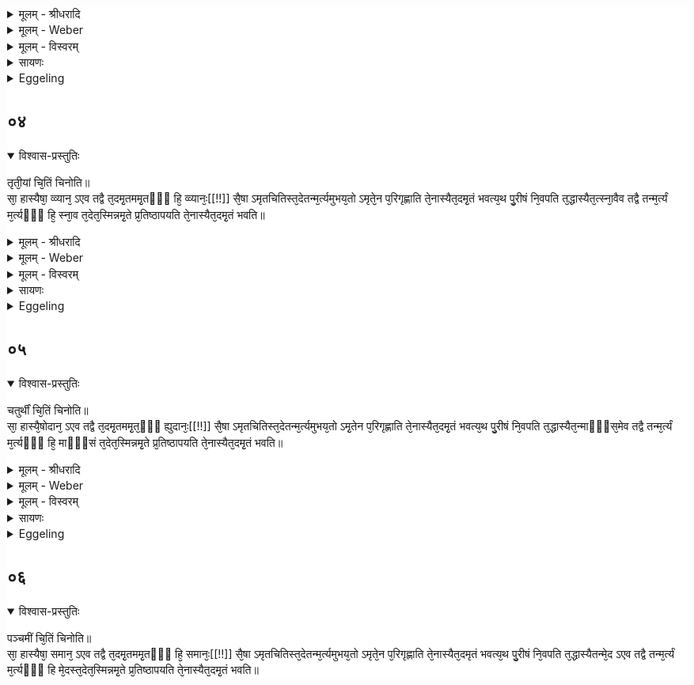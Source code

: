 <details><summary>मूलम् - श्रीधरादि</summary></details>

<details><summary>मूलम् - Weber</summary></details>

<details><summary>मूलम् - विस्वरम्</summary></details>

<details><summary>सायणः</summary></details>

<details><summary>Eggeling</summary></details>


## ०४


<details open><summary>विश्वास-प्रस्तुतिः</summary>

तृती᳘यां चि᳘तिं चिनोति॥  
सा᳘ हास्यैषा᳘ व्व्यान᳘ ऽएव तद्वै त᳘दमृ᳘तममृ᳘तᳫँ᳭ हि᳘ व्व्यानः᳘[[!!]] सै᳘षा ऽमृतचितिस्त᳘देतन्म᳘र्त्यमुभय᳘तो ऽमृते᳘न प᳘रिगृह्णाति ते᳘नास्यैत᳘दमृ᳘तं भवत्य᳘थ पु᳘रीषं नि᳘वपति त᳘द्धास्यैत᳘त्स्ना᳘वैव तद्वै तन्म᳘र्त्यं म᳘र्त्यᳫँ᳭ हि᳘ स्ना᳘व त᳘देत᳘स्मिन्नमृ᳘ते प्र᳘तिष्ठापयति ते᳘नास्यैत᳘दमृ᳘तं भवति॥
</details>

<details><summary>मूलम् - श्रीधरादि</summary></details>

<details><summary>मूलम् - Weber</summary></details>

<details><summary>मूलम् - विस्वरम्</summary></details>

<details><summary>सायणः</summary></details>

<details><summary>Eggeling</summary></details>


## ०५


<details open><summary>विश्वास-प्रस्तुतिः</summary>

चतुर्थीं चि᳘तिं चिनोति॥  
सा᳘ हास्यै᳘षोदान᳘ ऽएव तद्वै त᳘दमृ᳘तममृ᳘त᳘ᳫँ᳘ ह्युदानः᳘[[!!]] सै᳘षा ऽमृतचितिस्त᳘देतन्म᳘र्त्यमुभय᳘तो ऽमृ᳘तेन प᳘रिगृह्णाति ते᳘नास्यैत᳘दमृ᳘तं भवत्य᳘थ पु᳘रीषं नि᳘वपति त᳘द्धास्यैत᳘न्माᳫँ᳭स᳘मेव तद्वै तन्म᳘र्त्यं म᳘र्त्यᳫँ᳭ हि᳘ माᳫँ᳭सं त᳘देत᳘स्मिन्नमृ᳘ते प्र᳘तिष्ठापयति ते᳘नास्यैत᳘दमृ᳘तं भवति॥
</details>

<details><summary>मूलम् - श्रीधरादि</summary></details>

<details><summary>मूलम् - Weber</summary></details>

<details><summary>मूलम् - विस्वरम्</summary></details>

<details><summary>सायणः</summary></details>

<details><summary>Eggeling</summary></details>


## ०६


<details open><summary>विश्वास-प्रस्तुतिः</summary>

पञ्चमीं चि᳘तिं चिनोति॥  
सा᳘ हास्यैषा᳘ समान᳘ ऽएव तद्वै त᳘दमृ᳘तममृ᳘तᳫँ᳭ हि᳘ समानः᳘[[!!]] सै᳘षा ऽमृतचितिस्त᳘देतन्म᳘र्त्यमुभय᳘तो ऽमृते᳘न प᳘रिगृह्णाति ते᳘नास्यैत᳘दमृतं भवत्य᳘थ पु᳘रीषं नि᳘वपति त᳘द्धास्यैतन्मे᳘द ऽएव तद्वै तन्म᳘र्त्यं म᳘र्त्यᳫँ᳭ हि मे᳘दस्त᳘देत᳘स्मिन्नमृ᳘ते प्र᳘तिष्ठापयति ते᳘नास्यैत᳘दमृ᳘तं भवति॥
</details>
